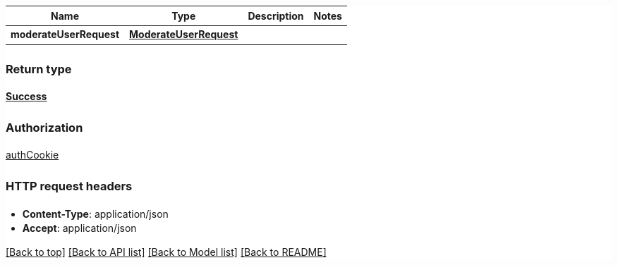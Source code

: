 
Name | Type | Description  | Notes
------------- | ------------- | ------------- | -------------
 **moderateUserRequest** | [**ModerateUserRequest**](ModerateUserRequest.md) |  | 

### Return type

[**Success**](Success.md)

### Authorization

[authCookie](../README.md#authCookie)

### HTTP request headers

- **Content-Type**: application/json
- **Accept**: application/json

[[Back to top]](#) [[Back to API list]](../README.md#documentation-for-api-endpoints)
[[Back to Model list]](../README.md#documentation-for-models)
[[Back to README]](../README.md)

